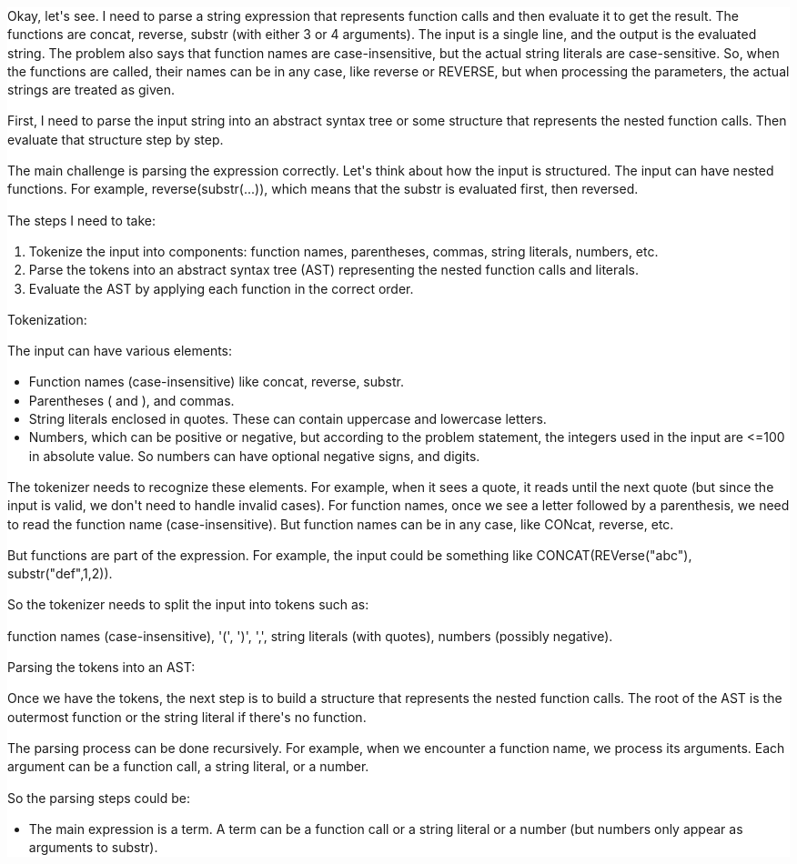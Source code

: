 <think>
Okay, let's see. I need to parse a string expression that represents function calls and then evaluate it to get the result. The functions are concat, reverse, substr (with either 3 or 4 arguments). The input is a single line, and the output is the evaluated string. The problem also says that function names are case-insensitive, but the actual string literals are case-sensitive. So, when the functions are called, their names can be in any case, like reverse or REVERSE, but when processing the parameters, the actual strings are treated as given.

First, I need to parse the input string into an abstract syntax tree or some structure that represents the nested function calls. Then evaluate that structure step by step.

The main challenge is parsing the expression correctly. Let's think about how the input is structured. The input can have nested functions. For example, reverse(substr(...)), which means that the substr is evaluated first, then reversed.

The steps I need to take:

1. Tokenize the input into components: function names, parentheses, commas, string literals, numbers, etc.
2. Parse the tokens into an abstract syntax tree (AST) representing the nested function calls and literals.
3. Evaluate the AST by applying each function in the correct order.

Tokenization:

The input can have various elements:
- Function names (case-insensitive) like concat, reverse, substr.
- Parentheses ( and ), and commas.
- String literals enclosed in quotes. These can contain uppercase and lowercase letters.
- Numbers, which can be positive or negative, but according to the problem statement, the integers used in the input are <=100 in absolute value. So numbers can have optional negative signs, and digits.

The tokenizer needs to recognize these elements. For example, when it sees a quote, it reads until the next quote (but since the input is valid, we don't need to handle invalid cases). For function names, once we see a letter followed by a parenthesis, we need to read the function name (case-insensitive). But function names can be in any case, like CONcat, reverse, etc.

But functions are part of the expression. For example, the input could be something like CONCAT(REVerse("abc"), substr("def",1,2)).

So the tokenizer needs to split the input into tokens such as:

function names (case-insensitive), '(', ')', ',', string literals (with quotes), numbers (possibly negative).

Parsing the tokens into an AST:

Once we have the tokens, the next step is to build a structure that represents the nested function calls. The root of the AST is the outermost function or the string literal if there's no function.

The parsing process can be done recursively. For example, when we encounter a function name, we process its arguments. Each argument can be a function call, a string literal, or a number.

So the parsing steps could be:

- The main expression is a term. A term can be a function call or a string literal or a number (but numbers only appear as arguments to substr).
